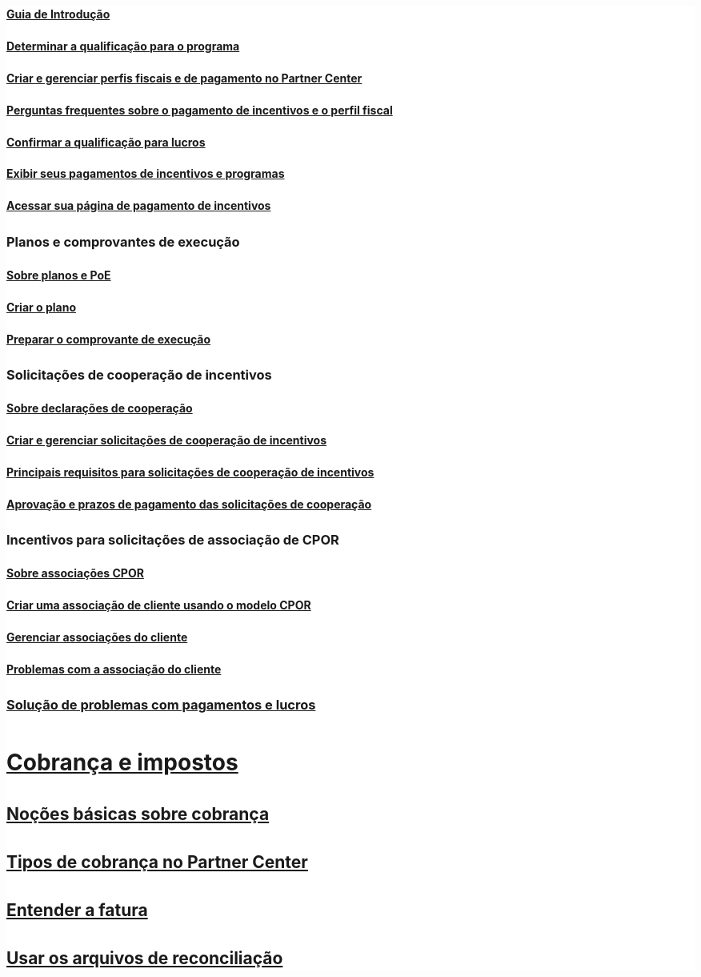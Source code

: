 #### [Guia de Introdução](incentives-get-started-intro.md)
#### [Determinar a qualificação para o programa](incentives-determined-your-program-eligibility.md)
#### [Criar e gerenciar perfis fiscais e de pagamento no Partner Center](incentives-create-and-manage-your-payout-and-tax-profiles.md)
#### [Perguntas frequentes sobre o pagamento de incentivos e o perfil fiscal](incentives-payout-tax-profile-faqs.md)
#### [Confirmar a qualificação para lucros](incentives-confirm-your-earnings-eligibility.md)
#### [Exibir seus pagamentos de incentivos e programas](understand-incentive-payouts.md)
#### [Acessar sua página de pagamento de incentivos](incentives-unified-user-guide.md)
### Planos e comprovantes de execução
#### [Sobre planos e PoE](incentives-plans-proofs-intro.md)
#### [Criar o plano](incentives-create-your-plan.md)
#### [Preparar o comprovante de execução](incentives-prepare-your-proof-of-execution.md)
### Solicitações de cooperação de incentivos
#### [Sobre declarações de cooperação](claims-overview.md)
#### [Criar e gerenciar solicitações de cooperação de incentivos](create-incentives-claims.md)
#### [Principais requisitos para solicitações de cooperação de incentivos](core-requirements.md)
#### [Aprovação e prazos de pagamento das solicitações de cooperação](incentives-managing-co-op-claims.md)
### Incentivos para solicitações de associação de CPOR
#### [Sobre associações CPOR](incentives-customer-associations-intro.md)
#### [Criar uma associação de cliente usando o modelo CPOR](submit-osa-claim.md)
#### [Gerenciar associações do cliente](incentives-manage-customer-associations.md)
#### [Problemas com a associação do cliente](incentives-customer-association-issues.md)
### [Solução de problemas com pagamentos e lucros](incentives-payment-issues.md)

# [Cobrança e impostos](billing.md)
## [Noções básicas sobre cobrança](billing-basics.md)
## [Tipos de cobrança no Partner Center](billing-different-types.md)
## [Entender a fatura](read-your-bill.md)
## [Usar os arquivos de reconciliação](use-the-reconciliation-files.md)